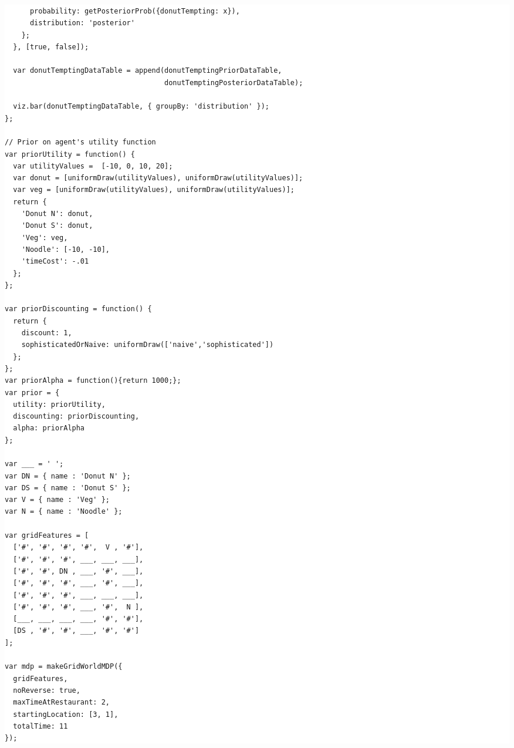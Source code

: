 ~~~~
      probability: getPosteriorProb({donutTempting: x}),
      distribution: 'posterior'
    };
  }, [true, false]);

  var donutTemptingDataTable = append(donutTemptingPriorDataTable,
                                      donutTemptingPosteriorDataTable);

  viz.bar(donutTemptingDataTable, { groupBy: 'distribution' });
};

// Prior on agent's utility function
var priorUtility = function() {
  var utilityValues =  [-10, 0, 10, 20];
  var donut = [uniformDraw(utilityValues), uniformDraw(utilityValues)];
  var veg = [uniformDraw(utilityValues), uniformDraw(utilityValues)];
  return {
    'Donut N': donut,
    'Donut S': donut,
    'Veg': veg,
    'Noodle': [-10, -10],
    'timeCost': -.01
  };
};

var priorDiscounting = function() {
  return {
    discount: 1,
    sophisticatedOrNaive: uniformDraw(['naive','sophisticated'])
  };
};
var priorAlpha = function(){return 1000;};
var prior = {
  utility: priorUtility,
  discounting: priorDiscounting,
  alpha: priorAlpha
};

var ___ = ' ';
var DN = { name : 'Donut N' };
var DS = { name : 'Donut S' };
var V = { name : 'Veg' };
var N = { name : 'Noodle' };

var gridFeatures = [
  ['#', '#', '#', '#',  V , '#'],
  ['#', '#', '#', ___, ___, ___],
  ['#', '#', DN , ___, '#', ___],
  ['#', '#', '#', ___, '#', ___],
  ['#', '#', '#', ___, ___, ___],
  ['#', '#', '#', ___, '#',  N ],
  [___, ___, ___, ___, '#', '#'],
  [DS , '#', '#', ___, '#', '#']
];

var mdp = makeGridWorldMDP({
  gridFeatures,
  noReverse: true,
  maxTimeAtRestaurant: 2,
  startingLocation: [3, 1],
  totalTime: 11
});

~~~~